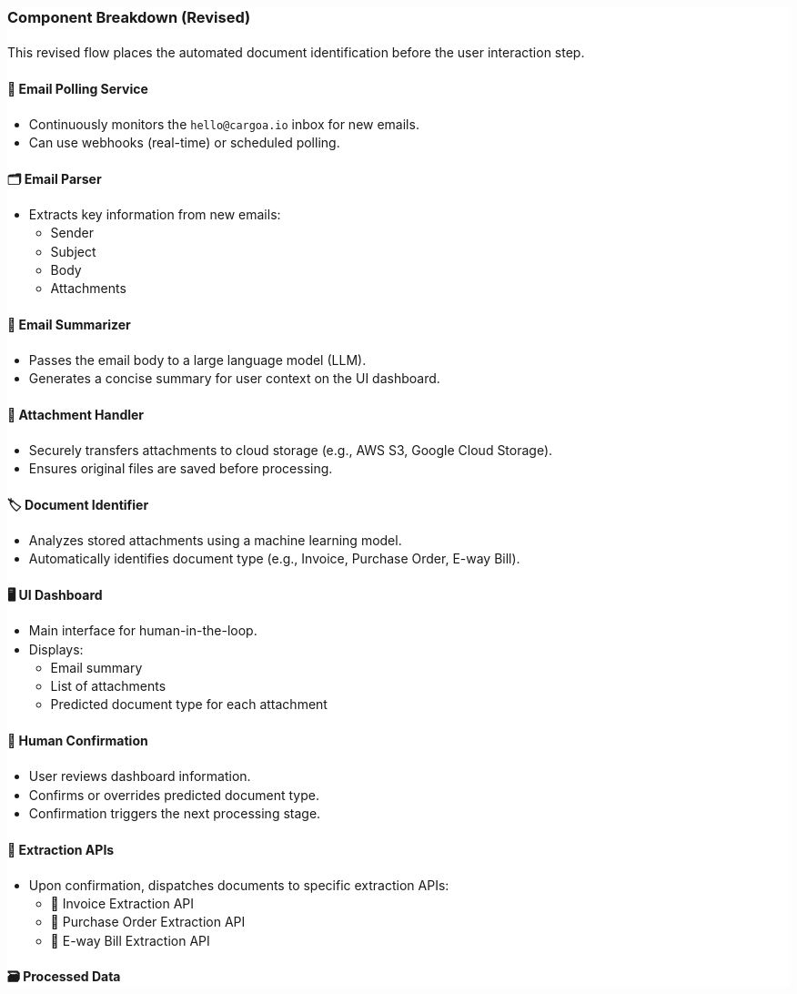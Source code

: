 ### Component Breakdown (Revised)

This revised flow places the automated document identification before the user interaction step.

#### 📨 Email Polling Service

- Continuously monitors the `hello@cargoa.io` inbox for new emails.
- Can use webhooks (real-time) or scheduled polling.

#### 🗂️ Email Parser

- Extracts key information from new emails:
  - Sender
  - Subject
  - Body
  - Attachments

#### 📝 Email Summarizer

- Passes the email body to a large language model (LLM).
- Generates a concise summary for user context on the UI dashboard.

#### 📎 Attachment Handler

- Securely transfers attachments to cloud storage (e.g., AWS S3, Google Cloud Storage).
- Ensures original files are saved before processing.

#### 🏷️ Document Identifier

- Analyzes stored attachments using a machine learning model.
- Automatically identifies document type (e.g., Invoice, Purchase Order, E-way Bill).

#### 🖥️ UI Dashboard

- Main interface for human-in-the-loop.
- Displays:
  - Email summary
  - List of attachments
  - Predicted document type for each attachment

#### 👤 Human Confirmation

- User reviews dashboard information.
- Confirms or overrides predicted document type.
- Confirmation triggers the next processing stage.

#### 🔗 Extraction APIs

- Upon confirmation, dispatches documents to specific extraction APIs:
  - 🧾 Invoice Extraction API
  - 📄 Purchase Order Extraction API
  - 🚚 E-way Bill Extraction API

#### 🗃️ Processed Data
